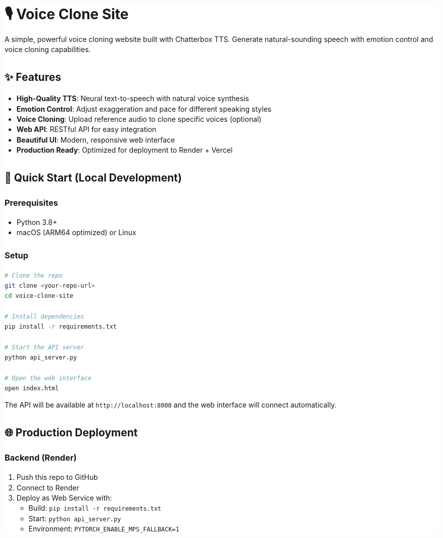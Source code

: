 # 🎙️ Voice Clone Site

A simple, powerful voice cloning website built with Chatterbox TTS. Generate natural-sounding speech with emotion control and voice cloning capabilities.

## ✨ Features

- **High-Quality TTS**: Neural text-to-speech with natural voice synthesis
- **Emotion Control**: Adjust exaggeration and pace for different speaking styles  
- **Voice Cloning**: Upload reference audio to clone specific voices (optional)
- **Web API**: RESTful API for easy integration
- **Beautiful UI**: Modern, responsive web interface
- **Production Ready**: Optimized for deployment to Render + Vercel

## 🚀 Quick Start (Local Development)

### Prerequisites
- Python 3.8+ 
- macOS (ARM64 optimized) or Linux

### Setup
```bash
# Clone the repo
git clone <your-repo-url>
cd voice-clone-site

# Install dependencies  
pip install -r requirements.txt

# Start the API server
python api_server.py

# Open the web interface
open index.html
```

The API will be available at `http://localhost:8000` and the web interface will connect automatically.

## 🌐 Production Deployment

### Backend (Render)
1. Push this repo to GitHub
2. Connect to Render
3. Deploy as Web Service with:
   - Build: `pip install -r requirements.txt`
   - Start: `python api_server.py`
   - Environment: `PYTORCH_ENABLE_MPS_FALLBACK=1`

